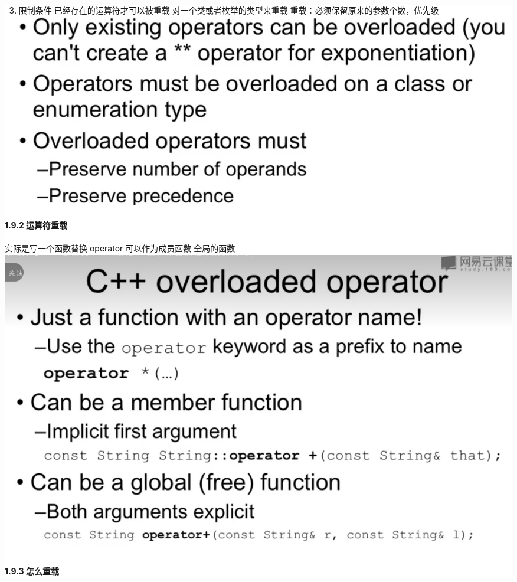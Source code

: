 3. 限制条件
已经存在的运算符才可以被重载
对一个类或者枚举的类型来重载
重载：必须保留原来的参数个数，优先级
![](imgs/C++翁恺教程2024.9.1-19.png)
#### 1.9.2 运算符重载
实际是写一个函数替换 operator
可以作为成员函数
全局的函数
![](imgs/C++翁恺教程2024.9.1-20.png)
#### 1.9.3 怎么重载
